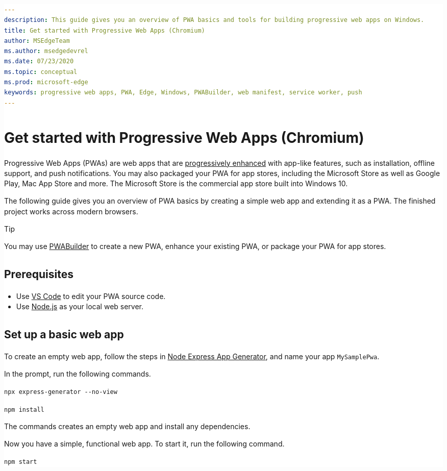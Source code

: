 ```yaml
---
description: This guide gives you an overview of PWA basics and tools for building progressive web apps on Windows.
title: Get started with Progressive Web Apps (Chromium)
author: MSEdgeTeam
ms.author: msedgedevrel
ms.date: 07/23/2020
ms.topic: conceptual
ms.prod: microsoft-edge
keywords: progressive web apps, PWA, Edge, Windows, PWABuilder, web manifest, service worker, push
---
```


# Get started with Progressive Web Apps (Chromium)  

Progressive Web Apps \(PWAs\) are web apps that are [progressively enhanced][WikiProgressiveEnhancement] with app-like features, such as installation, offline support, and push notifications.  You may also packaged your PWA for app stores, including the Microsoft Store as well as Google Play, Mac App Store and more.  The Microsoft Store is the commercial app store built into Windows 10.  

The following guide gives you an overview of PWA basics by creating a simple web app and extending it as a PWA.  The finished project works across modern browsers.  

> [!TIP]
> You may use [PWABuilder][PwaBuilder] to create a new PWA, enhance your existing PWA, or package your PWA for app stores.  

## Prerequisites  

*   Use [VS Code][VisualstudioCodeMain] to edit your PWA source code.  
*   Use [Node.js][NodejsMain] as your local web server.  

## Set up a basic web app  

To create an empty web app, follow the steps in [Node Express App Generator][ExpressjsApplicationGenerator], and name your app `MySamplePwa`.  

In the prompt, run the following commands.  

```shell
npx express-generator --no-view
```  

```shell
npm install
```  

The commands creates an empty web app and install any dependencies.  

Now you have a simple, functional web app.  To start it, run the following command.  

```shell
npm start
```  


[ImagePwa]: ./media/pwa.png  
[VisualStudioNodejsTutorialPublishAzureAppService]: /azure/javascript/tutorial-vscode-azure-app-service-node-03 "Deploy a Node.js app to Azure with VS Code | Microsoft Docs"  
[AzureCreateFreeAccount]: https://azure.microsoft.com/free "Create Azure free account | Microsoft Azure"  
[AzureWebApps]: https://azure.microsoft.com/services/app-service/web "Web Apps | Microsoft Azure"  
[WindowsBlogsWebNotificationsEdge]: https://blogs.windows.com/msedgedev/2016/05/16/web-notifications-microsoft-edge#UAbvU2ymUlHO8EUV.97 "Web Notifications in Microsoft Edge | Windows Blogs"  
[VisualstudioCodeMain]: https://code.visualstudio.com "Visual Studio Code"  
[BrowserStackTestEdgeBrowser]: https://www.browserstack.com/test-on-microsoft-edge-browser "Free Microsoft Edge Browser Testing on Windows 10 | BrowserStack"  
[ExpressjsApplicationGenerator]: https://expressjs.com/starter/generator.html "Express application generator | Express" 
[HackerNewsProgressiveWebApps]: https://hnpwa.com "Hacker News readers as Progressive Web Apps"  
[MDNDedicatedWorkerGlobalScopePostMessage]: https://developer.mozilla.org/docs/Web/API/
[MDNNotificationsApi]: https://developer.mozilla.org/docs/Web/API/Notifications_API "Notifications API | MDN"  
[MDNProgressiveWebApps]: https://developer.mozilla.org/Apps/Progressive "Progressive web apps \(PWAs) | MDN"  
[MDNPushApi]: https://developer.mozilla.org/docs/Web/API/Push_API "Push API | MDN"  
[MDNPushManager]: https://developer.mozilla.org/docs/Web/API/PushManager "PushManager | MDN"  
[MDNServiceWorkerApi]: https://developer.mozilla.org/docs/Web/API/Service_Worker_API "Service Worker API | MDN"  
[MDNUsingServiceWorkers]: https://developer.mozilla.org/docs/Web/API/Service_Worker_API/Using_Service_Workers "Using Service Workers | MDN"  
[MDNWebAppManifest]: https://developer.mozilla.org/docs/Web/Manifest "Web App Manifest | MDN"  
[MozillaServicesSendingVapidWebPushNotificationsPush]: https://blog.mozilla.org/services/2016/08/23/sending-vapid-identified-webpush-notifications-via-mozillas-push-service "Sending VAPID identified WebPush Notifications via Mozilla's Push Service | Mozilla Services"  
[NodejsMain]: https://nodejs.org "Node.js"  
[NPMWebPush]: https://www.npmjs.com/package/web-push "web-push | npm"  
[NPMWebPushEncrypt]: https://www.npmjs.com/package/web-push#encryptuserpublickey-userauth-payload-contentencoding "encrypt(userPublicKey, userAuth, payload, contentEncoding) - web-push | NPM"  
[NPMWebPushUsage]: https://www.npmjs.com/package/web-push#usage "Usage - web-push | NPM"  
[ProgressiveWebApps]: https://pwa.rocks "Progressive Web Apps"  
[PwaBuilder]: https://www.pwabuilder.com "PWA Builder"  
[PwaBuilderServiceWorker]: https://www.pwabuilder.com/serviceworker "Service Worker | PWA Builder"  
[ServiceWorkerCookbookPushRichDemo]: https://serviceworke.rs/push-rich_demo.html "Push Rich Demo | ServiceWorker Cookbook"  
[VapidkeysMain]: https://vapidkeys.com "Secure VAPID Key Generator | VapidKeys" 
[Webhint]: https://sonarwhal.com "webhint, the hinting engine for web best practices"  
[WebDevProgressiveWebApps]: https://developers.google.com/web/progressive-web-apps "Progressive Web Apps | web.dev"  
[WikiProgressiveEnhancement]: https://en.wikipedia.org/wiki/Progressive_enhancement "Progressive enhancement | Wikipedia"  